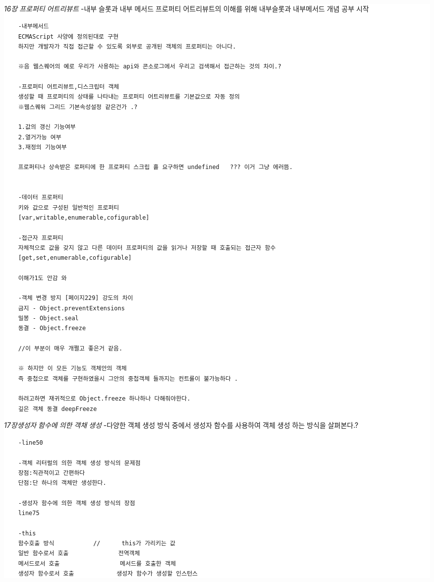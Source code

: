 *16장 프로퍼티 어트리뷰트*
        -내부 슬롯과 내부 메서드
        프로퍼티 어트리뷰트의 이해를 위해 내부슬롯과 내부메서드 개념 공부 시작
        
        -내부메서드
        ECMAScript 사양에 정의된대로 구현 
        하지만 개발자가 직접 접근할 수 있도록 외부로 공개된 객체의 프로퍼티는 아니다.

        ※음 웹스퀘어의 예로 우리가 사용하는 api와 콘소로그에서 우리고 검색해서 접근하는 것의 차이.?

        -프로퍼티 어트리뷰트,디스크립터 객체
        생성할 때 프로퍼티의 상태를 나타내는 프로퍼티 어트리뷰트를 기본값으로 자동 정의
        ※웹스퀘워 그리드 기본속성설정 같은건가 .?

        1.값의 갱신 기능여부
        2.열거가능 여부
        3.재정의 기능여부

        프로퍼티나 상속받은 로퍼티에 한 프로퍼티 스크립 흘 요구하면 undefined   ??? 이거 그냥 에러뜸.


        -데이터 프로퍼티
        키와 값으로 구성된 일반적인 프로퍼티
        [var,writable,enumerable,cofigurable]

        -접근자 프로퍼티
        자체적으로 값을 갖지 않고 다른 데이터 프로퍼티의 값을 읽거나 저장할 때 호출되는 접근자 함수
        [get,set,enumerable,cofigurable]

        이해가1도 안감 와 

        -객체 변경 방지 [페이지229] 강도의 차이 
        금지 - Object.preventExtensions
        밀봉 - Object.seal
        동결 - Object.freeze 
        
        //이 부분이 매우 개쩔고 좋은거 같음.

        ※ 하지만 이 모든 기능도 객체안의 객체 
        즉 중첩으로 객체를 구현하였을시 그안의 중첩객체 들까지는 컨트롤이 불가능하다 .
        
        하려고하면 재귀적으로 Object.freeze 하나하나 다해줘야한다.
        깊은 객체 동결 deepFreeze

*17장생성자 함수에 의한 객채 생성*
        -다양한 객체 생성 방식 중에서 생성자 함수를 사용하여 객체 
        생성 하는 방식을 살펴본다.?
        
        -line50

        -객체 리터럴의 의한 객체 생성 방식의 문제점
        장점:직관적이고 간편하다
        단점:단 하나의 객체만 생성한다.

        -생성자 함수에 의한 객체 생성 방식의 장점
        line75

        -this
        함수호출 방식           //      this가 가리키는 값
        일반 함수로서 호출              전역객체
        메서드로서 호출                 메서드를 호출한 객체
        생성자 함수로서 호출            생성자 함수가 생성할 인스턴스
